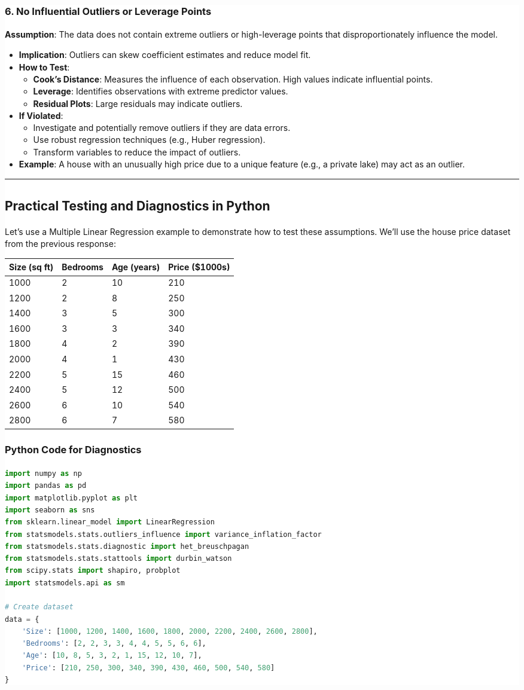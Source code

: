 ### 6. No Influential Outliers or Leverage Points
**Assumption**: The data does not contain extreme outliers or high-leverage points that disproportionately influence the model.

- **Implication**: Outliers can skew coefficient estimates and reduce model fit.
- **How to Test**:
  - **Cook’s Distance**: Measures the influence of each observation. High values indicate influential points.
  - **Leverage**: Identifies observations with extreme predictor values.
  - **Residual Plots**: Large residuals may indicate outliers.
- **If Violated**:
  - Investigate and potentially remove outliers if they are data errors.
  - Use robust regression techniques (e.g., Huber regression).
  - Transform variables to reduce the impact of outliers.
- **Example**: A house with an unusually high price due to a unique feature (e.g., a private lake) may act as an outlier.

---

## Practical Testing and Diagnostics in Python

Let’s use a Multiple Linear Regression example to demonstrate how to test these assumptions. We’ll use the house price dataset from the previous response:

| Size (sq ft) | Bedrooms | Age (years) | Price ($1000s) |
|--------------|----------|-------------|----------------|
| 1000         | 2        | 10          | 210            |
| 1200         | 2        | 8           | 250            |
| 1400         | 3        | 5           | 300            |
| 1600         | 3        | 3           | 340            |
| 1800         | 4        | 2           | 390            |
| 2000         | 4        | 1           | 430            |
| 2200         | 5        | 15          | 460            |
| 2400         | 5        | 12          | 500            |
| 2600         | 6        | 10          | 540            |
| 2800         | 6        | 7           | 580            |

### Python Code for Diagnostics
```python
import numpy as np
import pandas as pd
import matplotlib.pyplot as plt
import seaborn as sns
from sklearn.linear_model import LinearRegression
from statsmodels.stats.outliers_influence import variance_inflation_factor
from statsmodels.stats.diagnostic import het_breuschpagan
from statsmodels.stats.stattools import durbin_watson
from scipy.stats import shapiro, probplot
import statsmodels.api as sm

# Create dataset
data = {
    'Size': [1000, 1200, 1400, 1600, 1800, 2000, 2200, 2400, 2600, 2800],
    'Bedrooms': [2, 2, 3, 3, 4, 4, 5, 5, 6, 6],
    'Age': [10, 8, 5, 3, 2, 1, 15, 12, 10, 7],
    'Price': [210, 250, 300, 340, 390, 430, 460, 500, 540, 580]
}
```